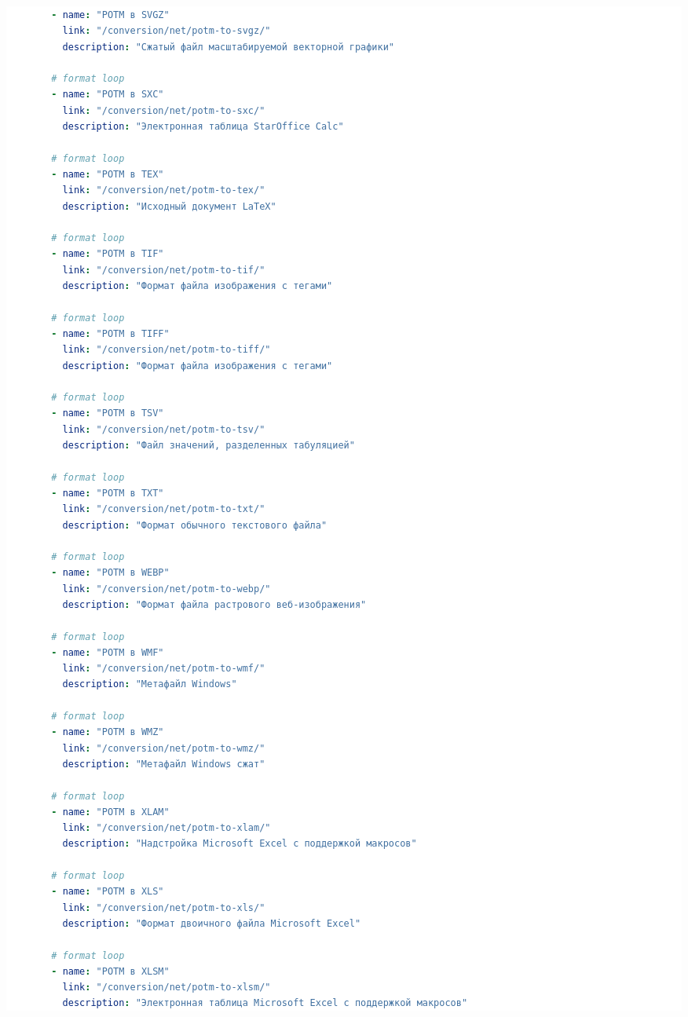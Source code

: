 ```yaml
        - name: "POTM в SVGZ"
          link: "/conversion/net/potm-to-svgz/"
          description: "Сжатый файл масштабируемой векторной графики"

        # format loop
        - name: "POTM в SXC"
          link: "/conversion/net/potm-to-sxc/"
          description: "Электронная таблица StarOffice Calc"

        # format loop
        - name: "POTM в TEX"
          link: "/conversion/net/potm-to-tex/"
          description: "Исходный документ LaTeX"

        # format loop
        - name: "POTM в TIF"
          link: "/conversion/net/potm-to-tif/"
          description: "Формат файла изображения с тегами"

        # format loop
        - name: "POTM в TIFF"
          link: "/conversion/net/potm-to-tiff/"
          description: "Формат файла изображения с тегами"

        # format loop
        - name: "POTM в TSV"
          link: "/conversion/net/potm-to-tsv/"
          description: "Файл значений, разделенных табуляцией"

        # format loop
        - name: "POTM в TXT"
          link: "/conversion/net/potm-to-txt/"
          description: "Формат обычного текстового файла"

        # format loop
        - name: "POTM в WEBP"
          link: "/conversion/net/potm-to-webp/"
          description: "Формат файла растрового веб-изображения"

        # format loop
        - name: "POTM в WMF"
          link: "/conversion/net/potm-to-wmf/"
          description: "Метафайл Windows"

        # format loop
        - name: "POTM в WMZ"
          link: "/conversion/net/potm-to-wmz/"
          description: "Метафайл Windows сжат"

        # format loop
        - name: "POTM в XLAM"
          link: "/conversion/net/potm-to-xlam/"
          description: "Надстройка Microsoft Excel с поддержкой макросов"

        # format loop
        - name: "POTM в XLS"
          link: "/conversion/net/potm-to-xls/"
          description: "Формат двоичного файла Microsoft Excel"

        # format loop
        - name: "POTM в XLSM"
          link: "/conversion/net/potm-to-xlsm/"
          description: "Электронная таблица Microsoft Excel с поддержкой макросов"
```